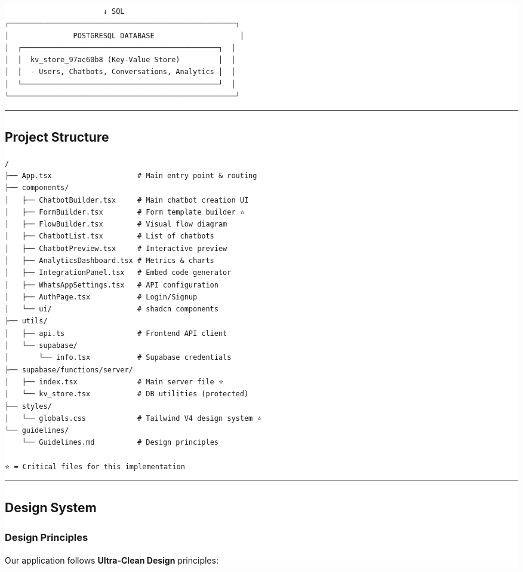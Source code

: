 ```
                       ↓ SQL
┌─────────────────────────────────────────────────────┐
│               POSTGRESQL DATABASE                    │
│  ┌──────────────────────────────────────────────┐  │
│  │  kv_store_97ac60b8 (Key-Value Store)         │  │
│  │  - Users, Chatbots, Conversations, Analytics │  │
│  └──────────────────────────────────────────────┘  │
└─────────────────────────────────────────────────────┘
```

---

## Project Structure

```
/
├── App.tsx                    # Main entry point & routing
├── components/
│   ├── ChatbotBuilder.tsx     # Main chatbot creation UI
│   ├── FormBuilder.tsx        # Form template builder ⭐
│   ├── FlowBuilder.tsx        # Visual flow diagram
│   ├── ChatbotList.tsx        # List of chatbots
│   ├── ChatbotPreview.tsx     # Interactive preview
│   ├── AnalyticsDashboard.tsx # Metrics & charts
│   ├── IntegrationPanel.tsx   # Embed code generator
│   ├── WhatsAppSettings.tsx   # API configuration
│   ├── AuthPage.tsx           # Login/Signup
│   └── ui/                    # shadcn components
├── utils/
│   ├── api.ts                 # Frontend API client
│   └── supabase/
│       └── info.tsx           # Supabase credentials
├── supabase/functions/server/
│   ├── index.tsx              # Main server file ⭐
│   └── kv_store.tsx           # DB utilities (protected)
├── styles/
│   └── globals.css            # Tailwind V4 design system ⭐
└── guidelines/
    └── Guidelines.md          # Design principles

⭐ = Critical files for this implementation
```

---

## Design System

### Design Principles

Our application follows **Ultra-Clean Design** principles:
